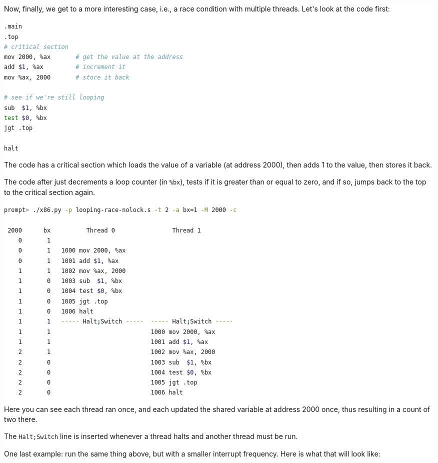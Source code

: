 Now, finally, we get to a more interesting case, i.e., a race condition with
multiple threads. Let's look at the code first:

```sh
.main
.top
# critical section
mov 2000, %ax       # get the value at the address
add $1, %ax         # increment it
mov %ax, 2000       # store it back

# see if we're still looping
sub  $1, %bx
test $0, %bx
jgt .top

halt
```

The code has a critical section which loads the value of a variable 
(at address 2000), then adds 1 to the value, then stores it back. 

The code after just decrements a loop counter (in `%bx`), tests if it
is greater than or equal to zero, and if so, jumps back to the top
to the critical section again.

```sh
prompt> ./x86.py -p looping-race-nolock.s -t 2 -a bx=1 -M 2000 -c

 2000      bx          Thread 0                Thread 1
    0       1
    0       1   1000 mov 2000, %ax
    0       1   1001 add $1, %ax
    1       1   1002 mov %ax, 2000
    1       0   1003 sub  $1, %bx
    1       0   1004 test $0, %bx
    1       0   1005 jgt .top
    1       0   1006 halt
    1       1   ----- Halt;Switch -----  ----- Halt;Switch -----
    1       1                            1000 mov 2000, %ax
    1       1                            1001 add $1, %ax
    2       1                            1002 mov %ax, 2000
    2       0                            1003 sub  $1, %bx
    2       0                            1004 test $0, %bx
    2       0                            1005 jgt .top
    2       0                            1006 halt
```

Here you can see each thread ran once, and each updated the shared
variable at address 2000 once, thus resulting in a count of two there.

The `Halt;Switch` line is inserted whenever a thread halts and another
thread must be run.

One last example: run the same thing above, but with a smaller interrupt
frequency. Here is what that will look like:
